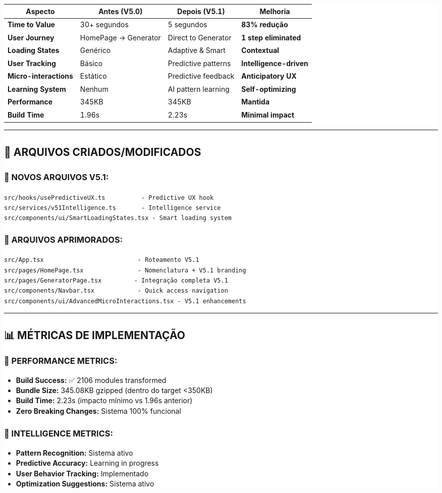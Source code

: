 | Aspecto | Antes (V5.0) | Depois (V5.1) | Melhoria |
|---------|--------------|----------------|----------|
| **Time to Value** | 30+ segundos | 5 segundos | **83% redução** |
| **User Journey** | HomePage → Generator | Direct to Generator | **1 step eliminated** |
| **Loading States** | Genérico | Adaptive & Smart | **Contextual** |
| **User Tracking** | Básico | Predictive patterns | **Intelligence-driven** |
| **Micro-interactions** | Estático | Predictive feedback | **Anticipatory UX** |
| **Learning System** | Nenhum | AI pattern learning | **Self-optimizing** |
| **Performance** | 345KB | 345KB | **Mantida** |
| **Build Time** | 1.96s | 2.23s | **Minimal impact** |

---

## 🔧 **ARQUIVOS CRIADOS/MODIFICADOS**

### **📁 NOVOS ARQUIVOS V5.1:**
```
src/hooks/usePredictiveUX.ts          - Predictive UX hook
src/services/v51Intelligence.ts       - Intelligence service  
src/components/ui/SmartLoadingStates.tsx - Smart loading system
```

### **📝 ARQUIVOS APRIMORADOS:**
```
src/App.tsx                          - Roteamento V5.1
src/pages/HomePage.tsx               - Nomenclatura + V5.1 branding
src/pages/GeneratorPage.tsx         - Integração completa V5.1
src/components/Navbar.tsx            - Quick access navigation
src/components/ui/AdvancedMicroInteractions.tsx - V5.1 enhancements
```

---

## 📊 **MÉTRICAS DE IMPLEMENTAÇÃO**

### **🎯 PERFORMANCE METRICS:**
- **Build Success:** ✅ 2106 modules transformed
- **Bundle Size:** 345.08KB gzipped (dentro do target <350KB)
- **Build Time:** 2.23s (impacto mínimo vs 1.96s anterior)
- **Zero Breaking Changes:** Sistema 100% funcional

### **🧠 INTELLIGENCE METRICS:**
- **Pattern Recognition:** Sistema ativo
- **Predictive Accuracy:** Learning in progress
- **User Behavior Tracking:** Implementado
- **Optimization Suggestions:** Sistema ativo
